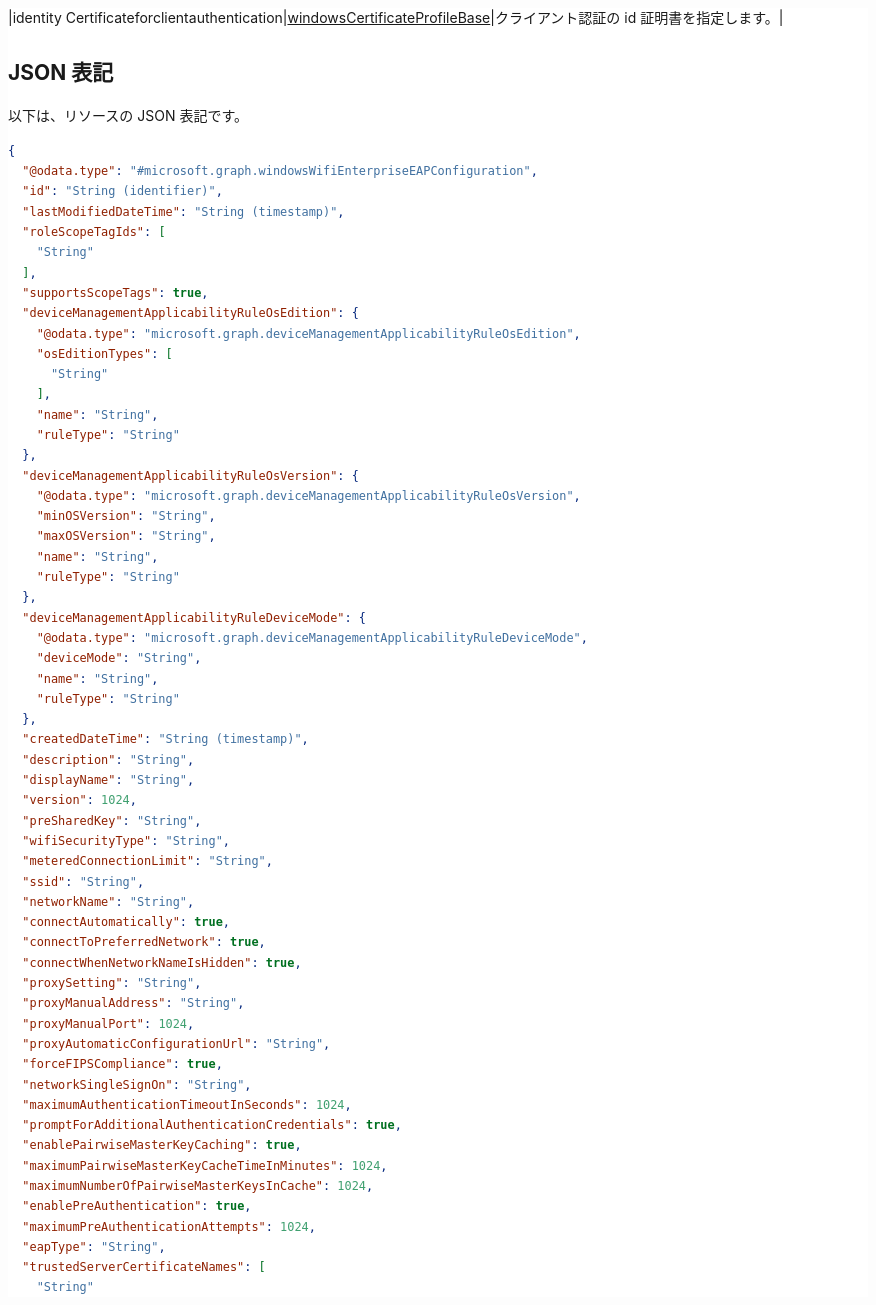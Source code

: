 |identity Certificateforclientauthentication|[windowsCertificateProfileBase](../resources/intune-deviceconfig-windowscertificateprofilebase.md)|クライアント認証の id 証明書を指定します。|

## <a name="json-representation"></a>JSON 表記
以下は、リソースの JSON 表記です。

``` json
{
  "@odata.type": "#microsoft.graph.windowsWifiEnterpriseEAPConfiguration",
  "id": "String (identifier)",
  "lastModifiedDateTime": "String (timestamp)",
  "roleScopeTagIds": [
    "String"
  ],
  "supportsScopeTags": true,
  "deviceManagementApplicabilityRuleOsEdition": {
    "@odata.type": "microsoft.graph.deviceManagementApplicabilityRuleOsEdition",
    "osEditionTypes": [
      "String"
    ],
    "name": "String",
    "ruleType": "String"
  },
  "deviceManagementApplicabilityRuleOsVersion": {
    "@odata.type": "microsoft.graph.deviceManagementApplicabilityRuleOsVersion",
    "minOSVersion": "String",
    "maxOSVersion": "String",
    "name": "String",
    "ruleType": "String"
  },
  "deviceManagementApplicabilityRuleDeviceMode": {
    "@odata.type": "microsoft.graph.deviceManagementApplicabilityRuleDeviceMode",
    "deviceMode": "String",
    "name": "String",
    "ruleType": "String"
  },
  "createdDateTime": "String (timestamp)",
  "description": "String",
  "displayName": "String",
  "version": 1024,
  "preSharedKey": "String",
  "wifiSecurityType": "String",
  "meteredConnectionLimit": "String",
  "ssid": "String",
  "networkName": "String",
  "connectAutomatically": true,
  "connectToPreferredNetwork": true,
  "connectWhenNetworkNameIsHidden": true,
  "proxySetting": "String",
  "proxyManualAddress": "String",
  "proxyManualPort": 1024,
  "proxyAutomaticConfigurationUrl": "String",
  "forceFIPSCompliance": true,
  "networkSingleSignOn": "String",
  "maximumAuthenticationTimeoutInSeconds": 1024,
  "promptForAdditionalAuthenticationCredentials": true,
  "enablePairwiseMasterKeyCaching": true,
  "maximumPairwiseMasterKeyCacheTimeInMinutes": 1024,
  "maximumNumberOfPairwiseMasterKeysInCache": 1024,
  "enablePreAuthentication": true,
  "maximumPreAuthenticationAttempts": 1024,
  "eapType": "String",
  "trustedServerCertificateNames": [
    "String"
```